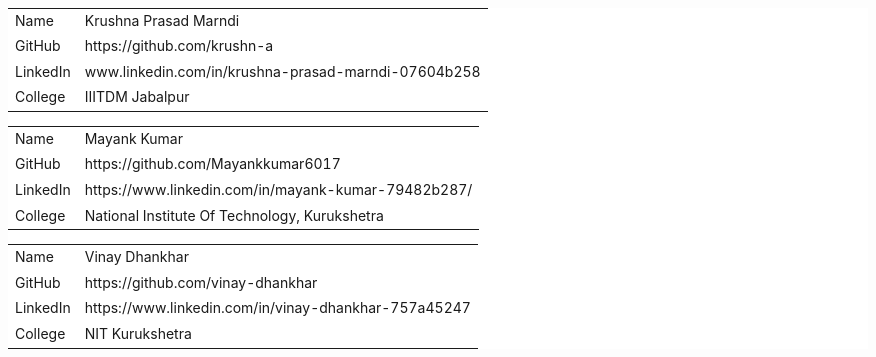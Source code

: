 <table>
  <tr>
    <td>Name</td>
    <td>Krushna Prasad Marndi</td>
  </tr>
  <tr>
    <td>GitHub</td>
    <td>https://github.com/krushn-a</td>
  </tr>
  <tr>
    <td>LinkedIn</td>
    <td>www.linkedin.com/in/krushna-prasad-marndi-07604b258</td>
  </tr>
  <tr>
    <td>College</td>
    <td>IIITDM Jabalpur</td>
  </tr>
</table>

<table>
      <tr>
        <td>Name</td>
        <td>Mayank Kumar</td>
      </tr>
      <tr>
        <td>GitHub</td>
        <td>https://github.com/Mayankkumar6017</td>
      </tr>
      <tr>
        <td>LinkedIn</td>
        <td>https://www.linkedin.com/in/mayank-kumar-79482b287/</td>
      </tr>
      <tr>
        <td>College</td>
        <td>National Institute Of Technology, Kurukshetra</td>
      </tr>
</table>

<table>
      <tr>
        <td>Name</td>
        <td>Vinay Dhankhar</td>
      </tr>
      <tr>
        <td>GitHub</td>
        <td>https://github.com/vinay-dhankhar</td>
      </tr>
      <tr>
        <td>LinkedIn</td>
        <td>https://www.linkedin.com/in/vinay-dhankhar-757a45247</td>
      </tr>
      <tr>
        <td>College</td>
        <td>NIT Kurukshetra</td>
      </tr>
    </table>
